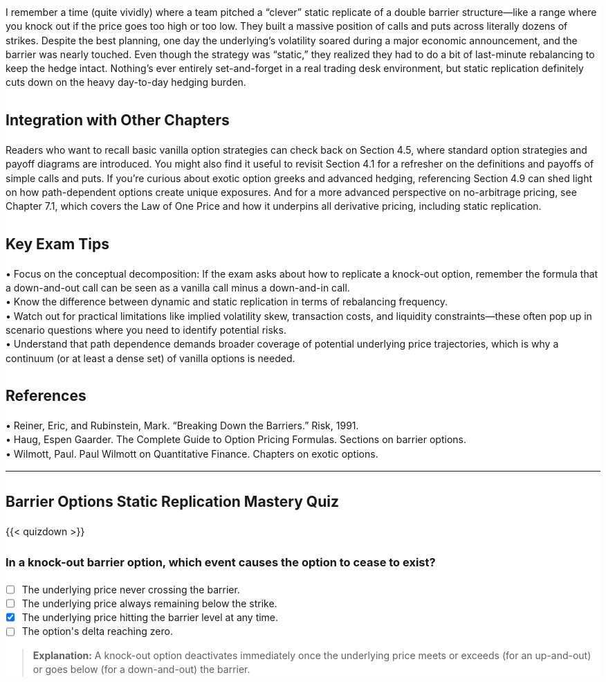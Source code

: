 I remember a time (quite vividly) where a team pitched a “clever” static replicate of a double barrier structure—like a range where you knock out if the price goes too high or too low. They built a massive position of calls and puts across literally dozens of strikes. Despite the best planning, one day the underlying’s volatility soared during a major economic announcement, and the barrier was nearly touched. Even though the strategy was “static,” they realized they had to do a bit of last-minute rebalancing to keep the hedge intact. Nothing’s ever entirely set-and-forget in a real trading desk environment, but static replication definitely cuts down on the heavy day-to-day hedging burden.

## Integration with Other Chapters

Readers who want to recall basic vanilla option strategies can check back on Section 4.5, where standard option strategies and payoff diagrams are introduced. You might also find it useful to revisit Section 4.1 for a refresher on the definitions and payoffs of simple calls and puts. If you’re curious about exotic option greeks and advanced hedging, referencing Section 4.9 can shed light on how path-dependent options create unique exposures. And for a more advanced perspective on no-arbitrage pricing, see Chapter 7.1, which covers the Law of One Price and how it underpins all derivative pricing, including static replication.

## Key Exam Tips

• Focus on the conceptual decomposition: If the exam asks about how to replicate a knock-out option, remember the formula that a down-and-out call can be seen as a vanilla call minus a down-and-in call.  
• Know the difference between dynamic and static replication in terms of rebalancing frequency.  
• Watch out for practical limitations like implied volatility skew, transaction costs, and liquidity constraints—these often pop up in scenario questions where you need to identify potential risks.  
• Understand that path dependence demands broader coverage of potential underlying price trajectories, which is why a continuum (or at least a dense set) of vanilla options is needed.

## References

• Reiner, Eric, and Rubinstein, Mark. “Breaking Down the Barriers.” Risk, 1991.  
• Haug, Espen Gaarder. The Complete Guide to Option Pricing Formulas. Sections on barrier options.  
• Wilmott, Paul. Paul Wilmott on Quantitative Finance. Chapters on exotic options.  

---

## Barrier Options Static Replication Mastery Quiz

{{< quizdown >}}

### In a knock-out barrier option, which event causes the option to cease to exist?

- [ ] The underlying price never crossing the barrier.
- [ ] The underlying price always remaining below the strike.
- [x] The underlying price hitting the barrier level at any time.
- [ ] The option's delta reaching zero.

> **Explanation:** A knock-out option deactivates immediately once the underlying price meets or exceeds (for an up-and-out) or goes below (for a down-and-out) the barrier.
